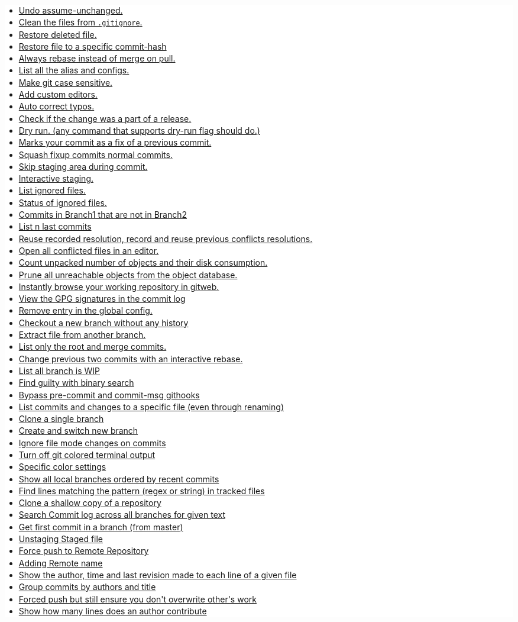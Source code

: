 * [Undo assume-unchanged.](#undo-assume-unchanged)
* [Clean the files from `.gitignore`.](#clean-the-files-from-gitignore)
* [Restore deleted file.](#restore-deleted-file)
* [Restore file to a specific commit-hash](#restore-file-to-a-specific-commit-hash)
* [Always rebase instead of merge on pull.](#always-rebase-instead-of-merge-on-pull)
* [List all the alias and configs.](#list-all-the-alias-and-configs)
* [Make git case sensitive.](#make-git-case-sensitive)
* [Add custom editors.](#add-custom-editors)
* [Auto correct typos.](#auto-correct-typos)
* [Check if the change was a part of a release.](#check-if-the-change-was-a-part-of-a-release)
* [Dry run. (any command that supports dry-run flag should do.)](#dry-run-any-command-that-supports-dry-run-flag-should-do)
* [Marks your commit as a fix of a previous commit.](#marks-your-commit-as-a-fix-of-a-previous-commit)
* [Squash fixup commits normal commits.](#squash-fixup-commits-normal-commits)
* [Skip staging area during commit.](#skip-staging-area-during-commit)
* [Interactive staging.](#interactive-staging)
* [List ignored files.](#list-ignored-files)
* [Status of ignored files.](#status-of-ignored-files)
* [Commits in Branch1 that are not in Branch2](#commits-in-branch1-that-are-not-in-branch2)
* [List n last commits](#list-n-last-commits)
* [Reuse recorded resolution, record and reuse previous conflicts resolutions.](#reuse-recorded-resolution-record-and-reuse-previous-conflicts-resolutions)
* [Open all conflicted files in an editor.](#open-all-conflicted-files-in-an-editor)
* [Count unpacked number of objects and their disk consumption.](#count-unpacked-number-of-objects-and-their-disk-consumption)
* [Prune all unreachable objects from the object database.](#prune-all-unreachable-objects-from-the-object-database)
* [Instantly browse your working repository in gitweb.](#instantly-browse-your-working-repository-in-gitweb)
* [View the GPG signatures in the commit log](#view-the-gpg-signatures-in-the-commit-log)
* [Remove entry in the global config.](#remove-entry-in-the-global-config)
* [Checkout a new branch without any history](#checkout-a-new-branch-without-any-history)
* [Extract file from another branch.](#extract-file-from-another-branch)
* [List only the root and merge commits.](#list-only-the-root-and-merge-commits)
* [Change previous two commits with an interactive rebase.](#change-previous-two-commits-with-an-interactive-rebase)
* [List all branch is WIP](#list-all-branch-is-wip)
* [Find guilty with binary search](#find-guilty-with-binary-search)
* [Bypass pre-commit and commit-msg githooks](#bypass-pre-commit-and-commit-msg-githooks)
* [List commits and changes to a specific file (even through renaming)](#list-commits-and-changes-to-a-specific-file-even-through-renaming)
* [Clone a single branch](#clone-a-single-branch)
* [Create and switch new branch](#create-and-switch-new-branch)
* [Ignore file mode changes on commits](#ignore-file-mode-changes-on-commits)
* [Turn off git colored terminal output](#turn-off-git-colored-terminal-output)
* [Specific color settings](#specific-color-settings)
* [Show all local branches ordered by recent commits](#show-all-local-branches-ordered-by-recent-commits)
* [Find lines matching the pattern (regex or string) in tracked files](#find-lines-matching-the-pattern-regex-or-string-in-tracked-files)
* [Clone a shallow copy of a repository](#clone-a-shallow-copy-of-a-repository)
* [Search Commit log across all branches for given text](#search-commit-log-across-all-branches-for-given-text)
* [Get first commit in a branch (from master)](#get-first-commit-in-a-branch-from-master)
* [Unstaging Staged file](#unstaging-staged-file)
* [Force push to Remote Repository](#force-push-to-remote-repository)
* [Adding Remote name](#adding-remote-name)
* [Show the author, time and last revision made to each line of a given file](#show-the-author-time-and-last-revision-made-to-each-line-of-a-given-file)
* [Group commits by authors and title](#group-commits-by-authors-and-title)
* [Forced push but still ensure you don't overwrite other's work](#forced-push-but-still-ensure-you-dont-overwrite-others-work)
* [Show how many lines does an author contribute](#show-how-many-lines-does-an-author-contribute)